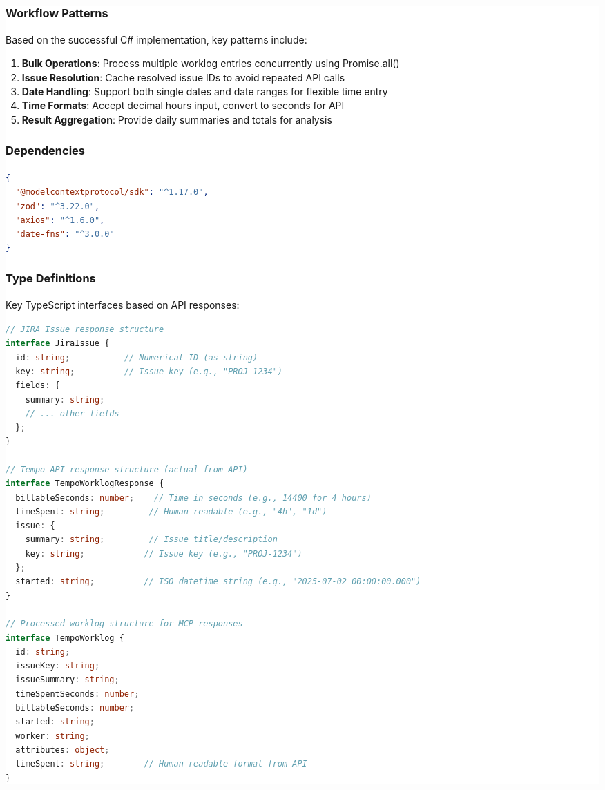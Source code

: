 ### Workflow Patterns

Based on the successful C# implementation, key patterns include:

1. **Bulk Operations**: Process multiple worklog entries concurrently using Promise.all()
2. **Issue Resolution**: Cache resolved issue IDs to avoid repeated API calls
3. **Date Handling**: Support both single dates and date ranges for flexible time entry
4. **Time Formats**: Accept decimal hours input, convert to seconds for API
5. **Result Aggregation**: Provide daily summaries and totals for analysis

### Dependencies

```json
{
  "@modelcontextprotocol/sdk": "^1.17.0",
  "zod": "^3.22.0",
  "axios": "^1.6.0",
  "date-fns": "^3.0.0"
}
```

### Type Definitions

Key TypeScript interfaces based on API responses:

```typescript
// JIRA Issue response structure
interface JiraIssue {
  id: string;           // Numerical ID (as string)
  key: string;          // Issue key (e.g., "PROJ-1234")
  fields: {
    summary: string;
    // ... other fields
  };
}

// Tempo API response structure (actual from API)
interface TempoWorklogResponse {
  billableSeconds: number;    // Time in seconds (e.g., 14400 for 4 hours)
  timeSpent: string;         // Human readable (e.g., "4h", "1d")
  issue: {
    summary: string;         // Issue title/description
    key: string;            // Issue key (e.g., "PROJ-1234")
  };
  started: string;          // ISO datetime string (e.g., "2025-07-02 00:00:00.000")
}

// Processed worklog structure for MCP responses
interface TempoWorklog {
  id: string;
  issueKey: string;
  issueSummary: string;
  timeSpentSeconds: number;
  billableSeconds: number;
  started: string;
  worker: string;
  attributes: object;
  timeSpent: string;        // Human readable format from API
}
```
